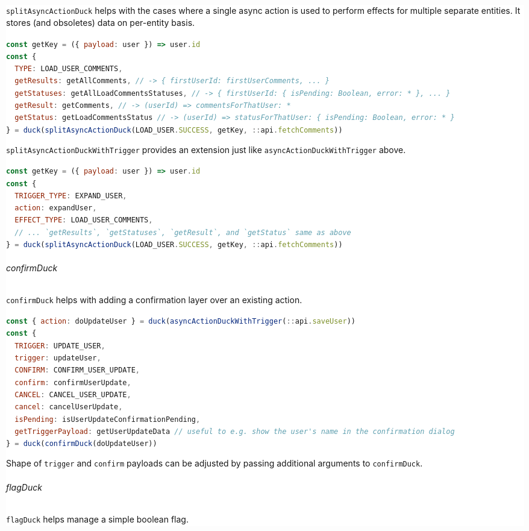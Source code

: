 `splitAsyncActionDuck` helps with the cases where a single async action is used to perform effects for multiple separate
entities. It stores (and obsoletes) data on per-entity basis.

```javascript
const getKey = ({ payload: user }) => user.id
const {
  TYPE: LOAD_USER_COMMENTS,
  getResults: getAllComments, // -> { firstUserId: firstUserComments, ... }
  getStatuses: getAllLoadCommentsStatuses, // -> { firstUserId: { isPending: Boolean, error: * }, ... }
  getResult: getComments, // -> (userId) => commentsForThatUser: *
  getStatus: getLoadCommentsStatus // -> (userId) => statusForThatUser: { isPending: Boolean, error: * }
} = duck(splitAsyncActionDuck(LOAD_USER.SUCCESS, getKey, ::api.fetchComments))
```

`splitAsyncActionDuckWithTrigger` provides an extension just like `asyncActionDuckWithTrigger` above.

```javascript
const getKey = ({ payload: user }) => user.id
const {
  TRIGGER_TYPE: EXPAND_USER,
  action: expandUser,
  EFFECT_TYPE: LOAD_USER_COMMENTS,
  // ... `getResults`, `getStatuses`, `getResult`, and `getStatus` same as above
} = duck(splitAsyncActionDuck(LOAD_USER.SUCCESS, getKey, ::api.fetchComments))
```
 

###### confirmDuck

`confirmDuck` helps with adding a confirmation layer over an existing action.

```javascript
const { action: doUpdateUser } = duck(asyncActionDuckWithTrigger(::api.saveUser))
const {
  TRIGGER: UPDATE_USER,
  trigger: updateUser,
  CONFIRM: CONFIRM_USER_UPDATE,
  confirm: confirmUserUpdate,
  CANCEL: CANCEL_USER_UPDATE,
  cancel: cancelUserUpdate,
  isPending: isUserUpdateConfirmationPending,
  getTriggerPayload: getUserUpdateData // useful to e.g. show the user's name in the confirmation dialog
} = duck(confirmDuck(doUpdateUser))
```

Shape of `trigger` and `confirm` payloads can be adjusted by passing additional arguments to `confirmDuck`.

###### flagDuck

`flagDuck` helps manage a simple boolean flag.
